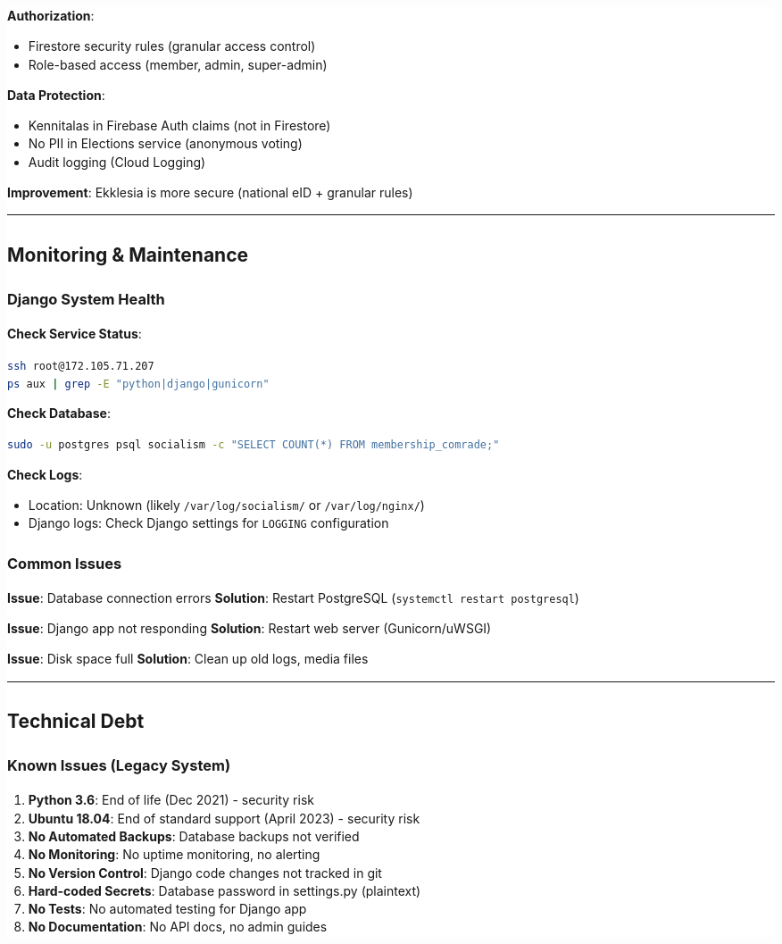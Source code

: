 **Authorization**:
- Firestore security rules (granular access control)
- Role-based access (member, admin, super-admin)

**Data Protection**:
- Kennitalas in Firebase Auth claims (not in Firestore)
- No PII in Elections service (anonymous voting)
- Audit logging (Cloud Logging)

**Improvement**: Ekklesia is more secure (national eID + granular rules)

---

## Monitoring & Maintenance

### Django System Health

**Check Service Status**:
```bash
ssh root@172.105.71.207
ps aux | grep -E "python|django|gunicorn"
```

**Check Database**:
```bash
sudo -u postgres psql socialism -c "SELECT COUNT(*) FROM membership_comrade;"
```

**Check Logs**:
- Location: Unknown (likely `/var/log/socialism/` or `/var/log/nginx/`)
- Django logs: Check Django settings for `LOGGING` configuration

### Common Issues

**Issue**: Database connection errors
**Solution**: Restart PostgreSQL (`systemctl restart postgresql`)

**Issue**: Django app not responding
**Solution**: Restart web server (Gunicorn/uWSGI)

**Issue**: Disk space full
**Solution**: Clean up old logs, media files

---

## Technical Debt

### Known Issues (Legacy System)

1. **Python 3.6**: End of life (Dec 2021) - security risk
2. **Ubuntu 18.04**: End of standard support (April 2023) - security risk
3. **No Automated Backups**: Database backups not verified
4. **No Monitoring**: No uptime monitoring, no alerting
5. **No Version Control**: Django code changes not tracked in git
6. **Hard-coded Secrets**: Database password in settings.py (plaintext)
7. **No Tests**: No automated testing for Django app
8. **No Documentation**: No API docs, no admin guides
